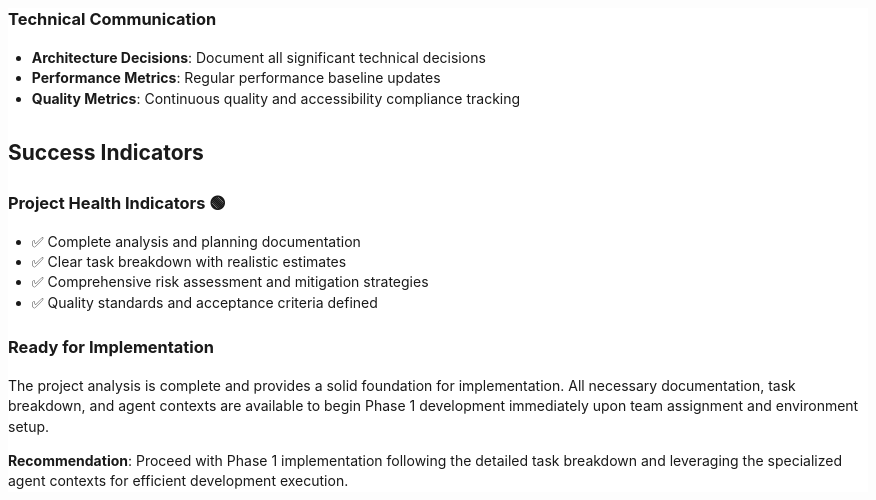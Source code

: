 ### Technical Communication
- **Architecture Decisions**: Document all significant technical decisions
- **Performance Metrics**: Regular performance baseline updates
- **Quality Metrics**: Continuous quality and accessibility compliance tracking

## Success Indicators

### Project Health Indicators 🟢
- ✅ Complete analysis and planning documentation
- ✅ Clear task breakdown with realistic estimates
- ✅ Comprehensive risk assessment and mitigation strategies
- ✅ Quality standards and acceptance criteria defined

### Ready for Implementation
The project analysis is complete and provides a solid foundation for implementation. All necessary documentation, task breakdown, and agent contexts are available to begin Phase 1 development immediately upon team assignment and environment setup.

**Recommendation**: Proceed with Phase 1 implementation following the detailed task breakdown and leveraging the specialized agent contexts for efficient development execution.
